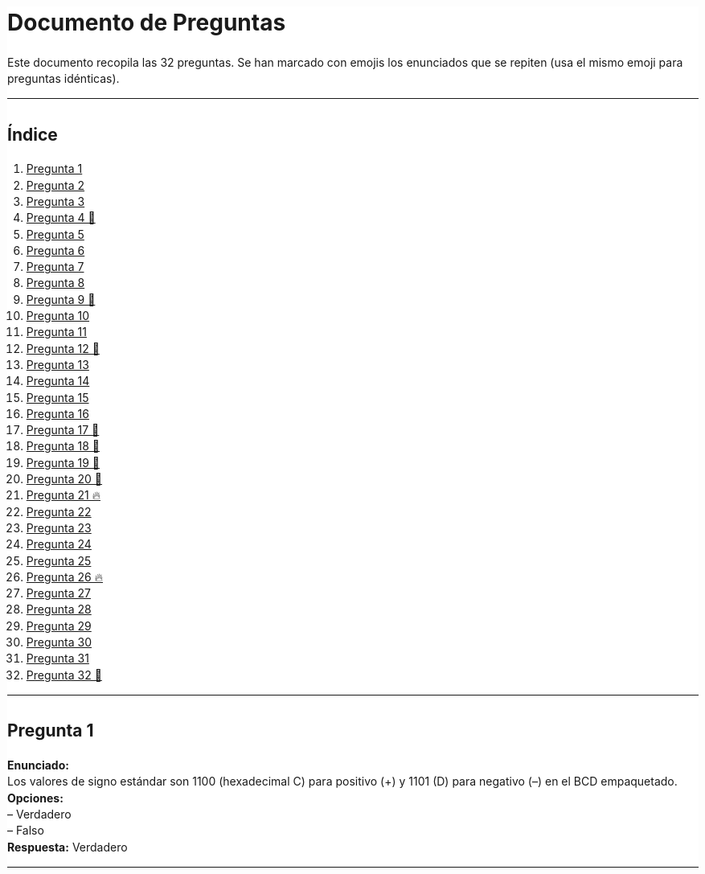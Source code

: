 # Documento de Preguntas

Este documento recopila las 32 preguntas. Se han marcado con emojis los enunciados que se repiten (usa el mismo emoji para preguntas idénticas).

---

## Índice

1. [Pregunta 1](#pregunta-1)
2. [Pregunta 2](#pregunta-2)
3. [Pregunta 3](#pregunta-3)
4. [Pregunta 4 🍎](#pregunta-4-🍎)
5. [Pregunta 5](#pregunta-5)
6. [Pregunta 6](#pregunta-6)
7. [Pregunta 7](#pregunta-7)
8. [Pregunta 8](#pregunta-8)
9. [Pregunta 9 🍎](#pregunta-9-🍎)
10. [Pregunta 10](#pregunta-10)
11. [Pregunta 11](#pregunta-11)
12. [Pregunta 12 💎](#pregunta-12-💎)
13. [Pregunta 13](#pregunta-13)
14. [Pregunta 14](#pregunta-14)
15. [Pregunta 15](#pregunta-15)
16. [Pregunta 16](#pregunta-16)
17. [Pregunta 17 🌟](#pregunta-17-🌟)
18. [Pregunta 18 🌟](#pregunta-18-🌟)
19. [Pregunta 19 🌟](#pregunta-19-🌟)
20. [Pregunta 20 🌟](#pregunta-20-🌟)
21. [Pregunta 21 🔥](#pregunta-21-🔥)
22. [Pregunta 22](#pregunta-22)
23. [Pregunta 23](#pregunta-23)
24. [Pregunta 24](#pregunta-24)
25. [Pregunta 25](#pregunta-25)
26. [Pregunta 26 🔥](#pregunta-26-🔥)
27. [Pregunta 27](#pregunta-27)
28. [Pregunta 28](#pregunta-28)
29. [Pregunta 29](#pregunta-29)
30. [Pregunta 30](#pregunta-30)
31. [Pregunta 31](#pregunta-31)
32. [Pregunta 32 💎](#pregunta-32-💎)

---

## Pregunta 1
**Enunciado:**  
Los valores de signo estándar son 1100 (hexadecimal C) para positivo (+) y 1101 (D) para negativo (–) en el BCD empaquetado.  
**Opciones:**  
– Verdadero  
– Falso  
**Respuesta:** Verdadero

---